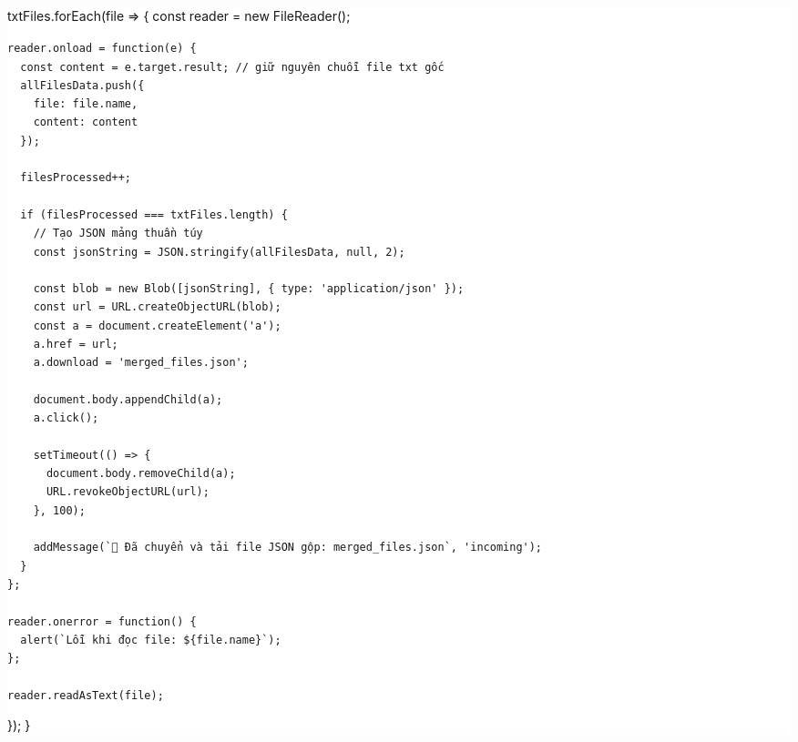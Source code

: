   txtFiles.forEach(file => {
    const reader = new FileReader();

    reader.onload = function(e) {
      const content = e.target.result; // giữ nguyên chuỗi file txt gốc
      allFilesData.push({
        file: file.name,
        content: content
      });

      filesProcessed++;

      if (filesProcessed === txtFiles.length) {
        // Tạo JSON mảng thuần túy
        const jsonString = JSON.stringify(allFilesData, null, 2);

        const blob = new Blob([jsonString], { type: 'application/json' });
        const url = URL.createObjectURL(blob);
        const a = document.createElement('a');
        a.href = url;
        a.download = 'merged_files.json';

        document.body.appendChild(a);
        a.click();

        setTimeout(() => {
          document.body.removeChild(a);
          URL.revokeObjectURL(url);
        }, 100);

        addMessage(`📄 Đã chuyển và tải file JSON gộp: merged_files.json`, 'incoming');
      }
    };

    reader.onerror = function() {
      alert(`Lỗi khi đọc file: ${file.name}`);
    };

    reader.readAsText(file);
  });
}




</script>
  <link href="https://cdnjs.cloudflare.com/ajax/libs/font-awesome/4.7.0/css/font-awesome.min.css" rel="stylesheet" />
</body>
</html>
